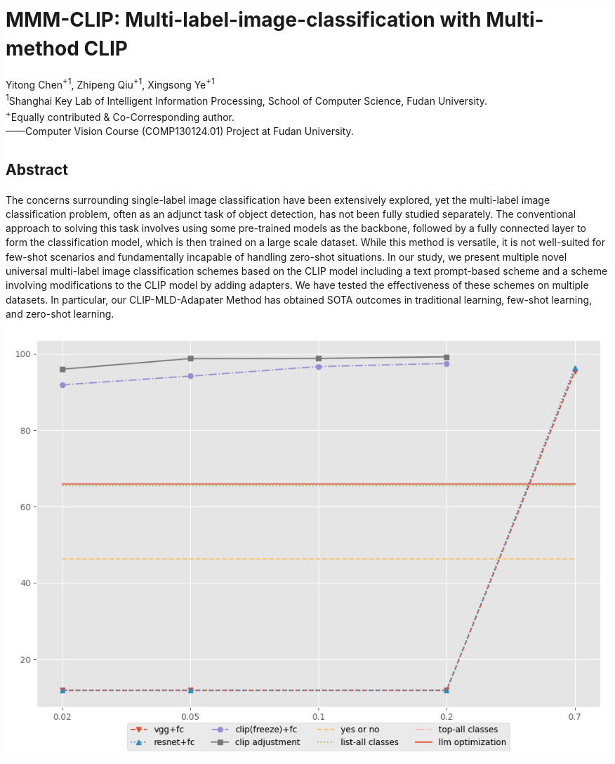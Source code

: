 # MMM-CLIP: Multi-label-image-classification with Multi-method CLIP

Yitong Chen<sup>+1</sup>, Zhipeng Qiu<sup>+1</sup>, Xingsong Ye<sup>+1</sup><br>
<sup>1</sup>Shanghai Key Lab of Intelligent Information Processing, School of Computer Science, Fudan University.<br>
<sup>+</sup>Equally contributed & Co-Corresponding author.  
——Computer Vision Course (COMP130124.01) Project at Fudan University.

## Abstract
The concerns surrounding single-label image classification have been extensively explored, yet the multi-label image classification problem, often as an adjunct task of object detection, has not been fully studied separately. The conventional approach to solving this task involves using some pre-trained models as the backbone, followed by a fully connected layer to form the classification model, which is then trained on a large scale dataset. While this method is versatile, it is not well-suited for few-shot scenarios and fundamentally incapable of handling zero-shot situations. In our study, we present multiple novel universal multi-label image classification schemes based on the CLIP model including a text prompt-based scheme and a scheme involving modifications to the CLIP model by adding adapters. We have tested the effectiveness of these schemes on multiple datasets. In particular, our CLIP-MLD-Adapater Method has obtained SOTA outcomes in traditional learning, few-shot learning, and zero-shot learning.

![Evaluation of baselines and our multiple methods using Kaggle Dataset Benchmark in different learning scenarios (adjusting the train-test ratio). The metric for evaluation is the mAP (in %), where a higher score indicates a greater performance.](img/sum.jpg)
